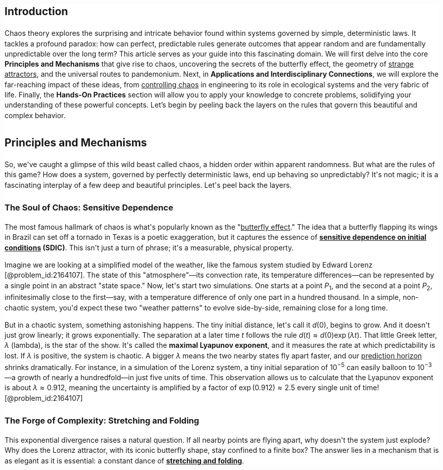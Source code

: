 ## Introduction
Chaos theory explores the surprising and intricate behavior found within systems governed by simple, deterministic laws. It tackles a profound paradox: how can perfect, predictable rules generate outcomes that appear random and are fundamentally unpredictable over the long term? This article serves as your guide into this fascinating domain. We will first delve into the core **Principles and Mechanisms** that give rise to chaos, uncovering the secrets of the butterfly effect, the geometry of [strange attractors](@article_id:142008), and the universal routes to pandemonium. Next, in **Applications and Interdisciplinary Connections**, we will explore the far-reaching impact of these ideas, from [controlling chaos](@article_id:197292) in engineering to its role in ecological systems and the very fabric of life. Finally, the **Hands-On Practices** section will allow you to apply your knowledge to concrete problems, solidifying your understanding of these powerful concepts. Let’s begin by peeling back the layers on the rules that govern this beautiful and complex behavior.

## Principles and Mechanisms

So, we've caught a glimpse of this wild beast called chaos, a hidden order within apparent randomness. But what are the rules of this game? How does a system, governed by perfectly deterministic laws, end up behaving so unpredictably? It's not magic; it is a fascinating interplay of a few deep and beautiful principles. Let's peel back the layers.

### The Soul of Chaos: Sensitive Dependence

The most famous hallmark of chaos is what's popularly known as the "[butterfly effect](@article_id:142512)." The idea that a butterfly flapping its wings in Brazil can set off a tornado in Texas is a poetic exaggeration, but it captures the essence of **[sensitive dependence on initial conditions](@article_id:143695) (SDIC)**. This isn't just a turn of phrase; it's a measurable, physical property.

Imagine we are looking at a simplified model of the weather, like the famous system studied by Edward Lorenz [@problem_id:2164107]. The state of this "atmosphere"—its convection rate, its temperature differences—can be represented by a single point in an abstract "state space." Now, let's start two simulations. One starts at a point $P_1$, and the second at a point $P_2$, infinitesimally close to the first—say, with a temperature difference of only one part in a hundred thousand. In a simple, non-chaotic system, you'd expect these two "weather patterns" to evolve side-by-side, remaining close for a long time.

But in a chaotic system, something astonishing happens. The tiny initial distance, let's call it $d(0)$, begins to grow. And it doesn't just grow linearly; it grows exponentially. The separation at a later time $t$ follows the rule $d(t) \approx d(0) \exp(\lambda t)$. That little Greek letter, $\lambda$ (lambda), is the star of the show. It's called the **maximal Lyapunov exponent**, and it measures the rate at which predictability is lost. If $\lambda$ is positive, the system is chaotic. A bigger $\lambda$ means the two nearby states fly apart faster, and our [prediction horizon](@article_id:260979) shrinks dramatically. For instance, in a simulation of the Lorenz system, a tiny initial separation of $10^{-5}$ can easily balloon to $10^{-3}$—a growth of nearly a hundredfold—in just five units of time. This observation allows us to calculate that the Lyapunov exponent is about $\lambda \approx 0.912$, meaning the uncertainty is amplified by a factor of $\exp(0.912) \approx 2.5$ every single unit of time! [@problem_id:2164107]

### The Forge of Complexity: Stretching and Folding

This exponential divergence raises a natural question. If all nearby points are flying apart, why doesn't the system just explode? Why does the Lorenz attractor, with its iconic butterfly shape, stay confined to a finite box? The answer lies in a mechanism that is as elegant as it is essential: a constant dance of **[stretching and folding](@article_id:268909)**.
